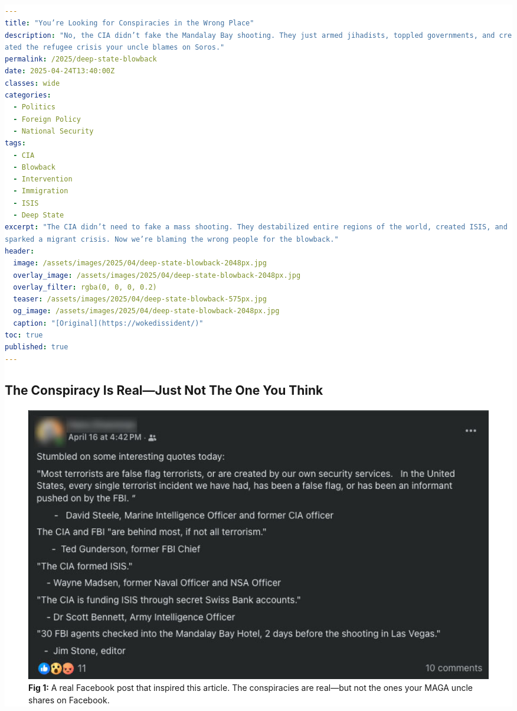 ```yaml
---
title: "You’re Looking for Conspiracies in the Wrong Place"
description: "No, the CIA didn’t fake the Mandalay Bay shooting. They just armed jihadists, toppled governments, and created the refugee crisis your uncle blames on Soros."
permalink: /2025/deep-state-blowback
date: 2025-04-24T13:40:00Z
classes: wide
categories:
  - Politics
  - Foreign Policy
  - National Security
tags:
  - CIA
  - Blowback
  - Intervention
  - Immigration
  - ISIS
  - Deep State
excerpt: "The CIA didn’t need to fake a mass shooting. They destabilized entire regions of the world, created ISIS, and sparked a migrant crisis. Now we’re blaming the wrong people for the blowback."
header:
  image: /assets/images/2025/04/deep-state-blowback-2048px.jpg
  overlay_image: /assets/images/2025/04/deep-state-blowback-2048px.jpg
  overlay_filter: rgba(0, 0, 0, 0.2)
  teaser: /assets/images/2025/04/deep-state-blowback-575px.jpg
  og_image: /assets/images/2025/04/deep-state-blowback-2048px.jpg
  caption: "[Original](https://wokedissident/)"
toc: true
published: true
---
```


## The Conspiracy Is Real—Just Not The One You Think

<figure>
  <img src="/assets/images/2025/04/cia-conspiracy-post.jpg" alt="Screenshot of a Facebook post claiming the CIA staged the Las Vegas shooting" style="width:100%;">
  <figcaption><strong>Fig 1:</strong> A real Facebook post that inspired this article. The conspiracies are real—but not the ones your MAGA uncle shares on Facebook.</figcaption>
</figure>

